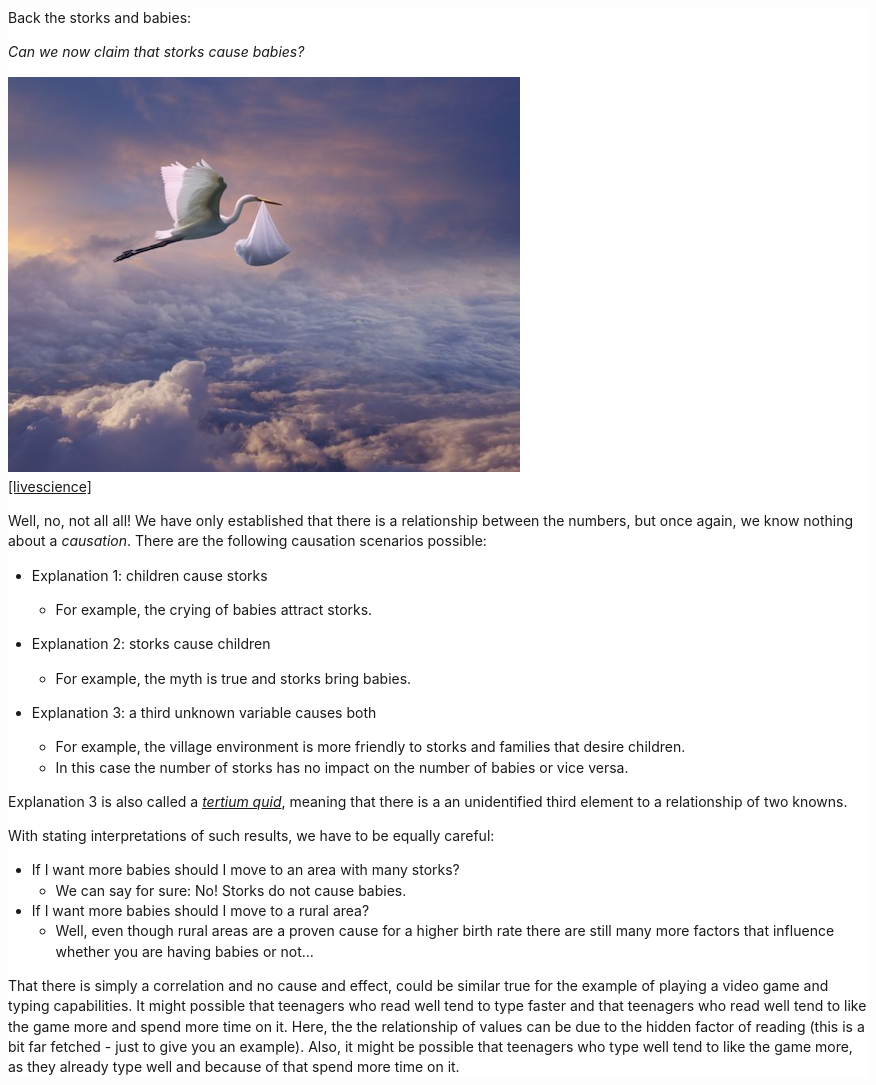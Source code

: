 
Back the storks and babies: 

*Can we now claim that storks cause babies?*

![experiments_19](img/05/experiments_19.png)  
[[livescience]](https://www.livescience.com/62807-why-storks-baby-myth.html)

Well, no, not all all! We have only established that there is a relationship between the numbers, but once again, we know nothing about a *causation*. There are the following causation scenarios possible:

* Explanation 1: children cause storks
    * For example, the crying of babies attract storks.

* Explanation 2: storks cause children
    * For example, the myth is true and storks bring babies.

* Explanation 3: a third unknown variable causes both
    * For example, the village environment is more friendly to storks and families that desire children.
    * In this case the number of storks has no impact on the number of babies or vice versa.

Explanation 3 is also called a *[tertium quid](https://en.wikipedia.org/wiki/Tertium_quid)*, meaning that there is a an unidentified third element to a relationship of two knowns.


With stating interpretations of such results, we have to be equally careful:

* If I want more babies should I move to an area with many storks?
    * We can say for sure: No! Storks do not cause babies.
* If I want more babies should I move to a rural area?
    * Well, even though rural areas are a proven cause for a higher birth rate there are still many more factors that influence whether you are having babies or not...

That there is simply a correlation and no cause and effect, could be similar true for the example of playing a video game and typing capabilities. It might possible that teenagers who read well tend to type faster and that teenagers who read well tend to like the game more and spend more time on it. Here, the the relationship of values can be due to the hidden factor of reading (this is a bit far fetched - just to give you an example). Also, it might be possible that teenagers who type well tend to like the game more, as they already type well and because of that spend more time on it.
